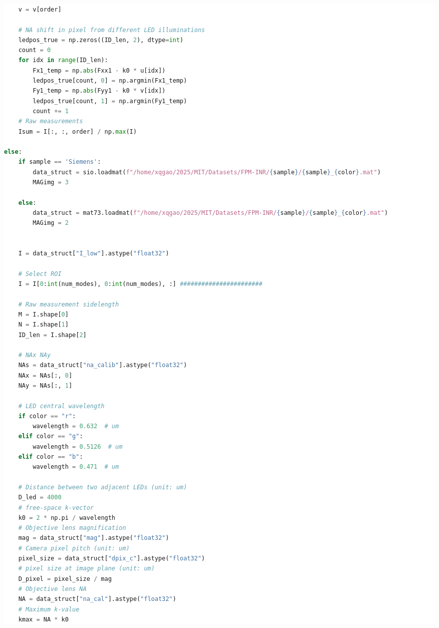 ```python
    v = v[order]

    # NA shift in pixel from different LED illuminations
    ledpos_true = np.zeros((ID_len, 2), dtype=int)
    count = 0
    for idx in range(ID_len):
        Fx1_temp = np.abs(Fxx1 - k0 * u[idx])
        ledpos_true[count, 0] = np.argmin(Fx1_temp)
        Fy1_temp = np.abs(Fyy1 - k0 * v[idx])
        ledpos_true[count, 1] = np.argmin(Fy1_temp)
        count += 1
    # Raw measurements
    Isum = I[:, :, order] / np.max(I)

else:
    if sample == 'Siemens':
        data_struct = sio.loadmat(f"/home/xqgao/2025/MIT/Datasets/FPM-INR/{sample}/{sample}_{color}.mat")
        MAGimg = 3

    else:
        data_struct = mat73.loadmat(f"/home/xqgao/2025/MIT/Datasets/FPM-INR/{sample}/{sample}_{color}.mat")
        MAGimg = 2

        
    I = data_struct["I_low"].astype("float32")

    # Select ROI
    I = I[0:int(num_modes), 0:int(num_modes), :] #######################

    # Raw measurement sidelength
    M = I.shape[0]
    N = I.shape[1]
    ID_len = I.shape[2]

    # NAx NAy
    NAs = data_struct["na_calib"].astype("float32")
    NAx = NAs[:, 0]
    NAy = NAs[:, 1]

    # LED central wavelength
    if color == "r":
        wavelength = 0.632  # um
    elif color == "g":
        wavelength = 0.5126  # um
    elif color == "b":
        wavelength = 0.471  # um

    # Distance between two adjacent LEDs (unit: um)
    D_led = 4000
    # free-space k-vector
    k0 = 2 * np.pi / wavelength
    # Objective lens magnification
    mag = data_struct["mag"].astype("float32")
    # Camera pixel pitch (unit: um)
    pixel_size = data_struct["dpix_c"].astype("float32")
    # pixel size at image plane (unit: um)
    D_pixel = pixel_size / mag
    # Objective lens NA
    NA = data_struct["na_cal"].astype("float32")
    # Maximum k-value
    kmax = NA * k0
```